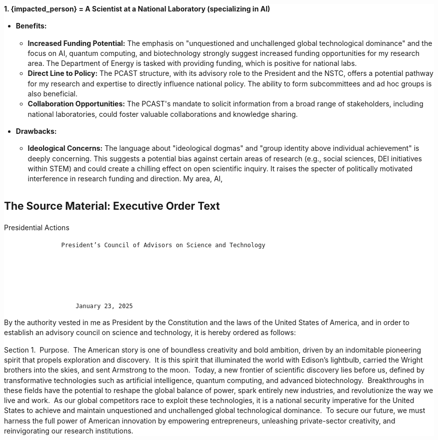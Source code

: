 **1. {impacted_person} = A Scientist at a National Laboratory (specializing in AI)**

*   **Benefits:**
    *   **Increased Funding Potential:** The emphasis on "unquestioned and unchallenged global technological dominance" and the focus on AI, quantum computing, and biotechnology strongly suggest increased funding opportunities for my research area. The Department of Energy is tasked with providing funding, which is positive for national labs.
    *   **Direct Line to Policy:** The PCAST structure, with its advisory role to the President and the NSTC, offers a potential pathway for my research and expertise to directly influence national policy. The ability to form subcommittees and ad hoc groups is also beneficial.
    *   **Collaboration Opportunities:** The PCAST's mandate to solicit information from a broad range of stakeholders, including national laboratories, could foster valuable collaborations and knowledge sharing.

*   **Drawbacks:**
    *   **Ideological Concerns:** The language about "ideological dogmas" and "group identity above individual achievement" is deeply concerning. This suggests a potential bias against certain areas of research (e.g., social sciences, DEI initiatives within STEM) and could create a chilling effect on open scientific inquiry. It raises the specter of politically motivated interference in research funding and direction. My area, AI,

## The Source Material: Executive Order Text

Presidential Actions				
			
							
					President’s Council of Advisors on Science and Technology				
			
			
				
										
					
						January 23, 2025					
				

			
					
	




By the authority vested in me as President by the Constitution and the laws of the United States of America, and in order to establish an advisory council on science and technology, it is hereby ordered as follows:



Section 1.  Purpose.  The American story is one of boundless creativity and bold ambition, driven by an indomitable pioneering spirit that propels exploration and discovery.  It is this spirit that illuminated the world with Edison’s lightbulb, carried the Wright brothers into the skies, and sent Armstrong to the moon.  Today, a new frontier of scientific discovery lies before us, defined by transformative technologies such as artificial intelligence, quantum computing, and advanced biotechnology.  Breakthroughs in these fields have the potential to reshape the global balance of power, spark entirely new industries, and revolutionize the way we live and work.  As our global competitors race to exploit these technologies, it is a national security imperative for the United States to achieve and maintain unquestioned and unchallenged global technological dominance.  To secure our future, we must harness the full power of American innovation by empowering entrepreneurs, unleashing private-sector creativity, and reinvigorating our research institutions.

